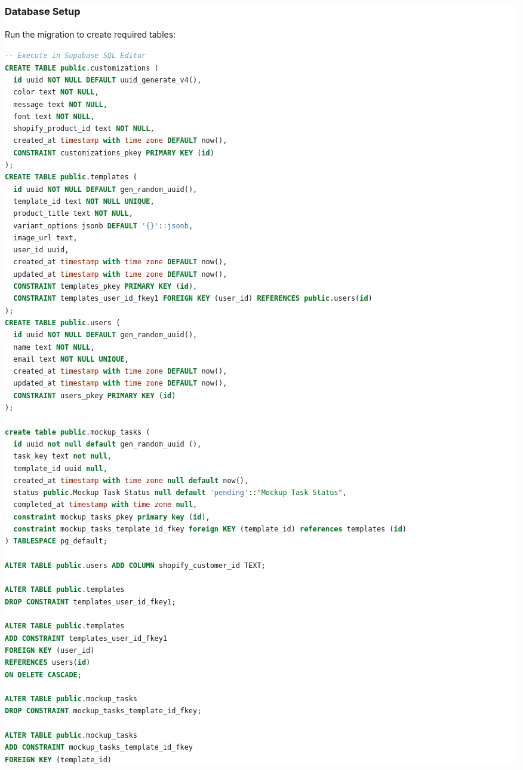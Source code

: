 ### Database Setup

Run the migration to create required tables:

```sql
-- Execute in Supabase SQL Editor
CREATE TABLE public.customizations (
  id uuid NOT NULL DEFAULT uuid_generate_v4(),
  color text NOT NULL,
  message text NOT NULL,
  font text NOT NULL,
  shopify_product_id text NOT NULL,
  created_at timestamp with time zone DEFAULT now(),
  CONSTRAINT customizations_pkey PRIMARY KEY (id)
);
CREATE TABLE public.templates (
  id uuid NOT NULL DEFAULT gen_random_uuid(),
  template_id text NOT NULL UNIQUE,
  product_title text NOT NULL,
  variant_options jsonb DEFAULT '{}'::jsonb,
  image_url text,
  user_id uuid,
  created_at timestamp with time zone DEFAULT now(),
  updated_at timestamp with time zone DEFAULT now(),
  CONSTRAINT templates_pkey PRIMARY KEY (id),
  CONSTRAINT templates_user_id_fkey1 FOREIGN KEY (user_id) REFERENCES public.users(id)
);
CREATE TABLE public.users (
  id uuid NOT NULL DEFAULT gen_random_uuid(),
  name text NOT NULL,
  email text NOT NULL UNIQUE,
  created_at timestamp with time zone DEFAULT now(),
  updated_at timestamp with time zone DEFAULT now(),
  CONSTRAINT users_pkey PRIMARY KEY (id)
);

create table public.mockup_tasks (
  id uuid not null default gen_random_uuid (),
  task_key text not null,
  template_id uuid null,
  created_at timestamp with time zone null default now(),
  status public.Mockup Task Status null default 'pending'::"Mockup Task Status",
  completed_at timestamp with time zone null,
  constraint mockup_tasks_pkey primary key (id),
  constraint mockup_tasks_template_id_fkey foreign KEY (template_id) references templates (id)
) TABLESPACE pg_default;

ALTER TABLE public.users ADD COLUMN shopify_customer_id TEXT;

ALTER TABLE public.templates
DROP CONSTRAINT templates_user_id_fkey1;

ALTER TABLE public.templates
ADD CONSTRAINT templates_user_id_fkey1
FOREIGN KEY (user_id)
REFERENCES users(id)
ON DELETE CASCADE;

ALTER TABLE public.mockup_tasks
DROP CONSTRAINT mockup_tasks_template_id_fkey;

ALTER TABLE public.mockup_tasks
ADD CONSTRAINT mockup_tasks_template_id_fkey
FOREIGN KEY (template_id)
```